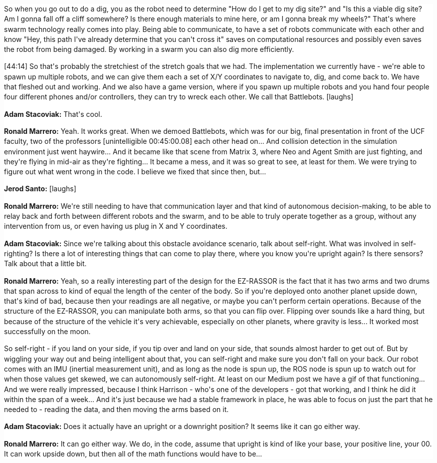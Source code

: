 So when you go out to do a dig, you as the robot need to determine "How do I get to my dig site?" and "Is this a viable dig site? Am I gonna fall off a cliff somewhere? Is there enough materials to mine here, or am I gonna break my wheels?" That's where swarm technology really comes into play. Being able to communicate, to have a set of robots communicate with each other and know "Hey, this path I've already determine that you can't cross it" saves on computational resources and possibly even saves the robot from being damaged. By working in a swarm you can also dig more efficiently.

\[44:14\] So that's probably the stretchiest of the stretch goals that we had. The implementation we currently have - we're able to spawn up multiple robots, and we can give them each a set of X/Y coordinates to navigate to, dig, and come back to. We have that fleshed out and working. And we also have a game version, where if you spawn up multiple robots and you hand four people four different phones and/or controllers, they can try to wreck each other. We call that Battlebots. \[laughs\]

**Adam Stacoviak:** That's cool.

**Ronald Marrero:** Yeah. It works great. When we demoed Battlebots, which was for our big, final presentation in front of the UCF faculty, two of the professors \[unintelligible 00:45:00.08\] each other head on... And collision detection in the simulation environment just went haywire... And it became like that scene from Matrix 3, where Neo and Agent Smith are just fighting, and they're flying in mid-air as they're fighting... It became a mess, and it was so great to see, at least for them. We were trying to figure out what went wrong in the code. I believe we fixed that since then, but...

**Jerod Santo:** \[laughs\]

**Ronald Marrero:** We're still needing to have that communication layer and that kind of autonomous decision-making, to be able to relay back and forth between different robots and the swarm, and to be able to truly operate together as a group, without any intervention from us, or even having us plug in X and Y coordinates.

**Adam Stacoviak:** Since we're talking about this obstacle avoidance scenario, talk about self-right. What was involved in self-righting? Is there a lot of interesting things that can come to play there, where you know you're upright again? Is there sensors? Talk about that a little bit.

**Ronald Marrero:** Yeah, so a really interesting part of the design for the EZ-RASSOR is the fact that it has two arms and two drums that span across to kind of equal the length of the center of the body. So if you're deployed onto another planet upside down, that's kind of bad, because then your readings are all negative, or maybe you can't perform certain operations. Because of the structure of the EZ-RASSOR, you can manipulate both arms, so that you can flip over. Flipping over sounds like a hard thing, but because of the structure of the vehicle it's very achievable, especially on other planets, where gravity is less... It worked most successfully on the moon.

So self-right - if you land on your side, if you tip over and land on your side, that sounds almost harder to get out of. But by wiggling your way out and being intelligent about that, you can self-right and make sure you don't fall on your back. Our robot comes with an IMU (inertial measurement unit), and as long as the node is spun up, the ROS node is spun up to watch out for when those values get skewed, we can autonomously self-right. At least on our Medium post we have a gif of that functioning... And we were really impressed, because I think Harrison - who's one of the developers - got that working, and I think he did it within the span of a week... And it's just because we had a stable framework in place, he was able to focus on just the part that he needed to - reading the data, and then moving the arms based on it.

**Adam Stacoviak:** Does it actually have an upright or a downright position? It seems like it can go either way.

**Ronald Marrero:** It can go either way. We do, in the code, assume that upright is kind of like your base, your positive line, your 00. It can work upside down, but then all of the math functions would have to be...
